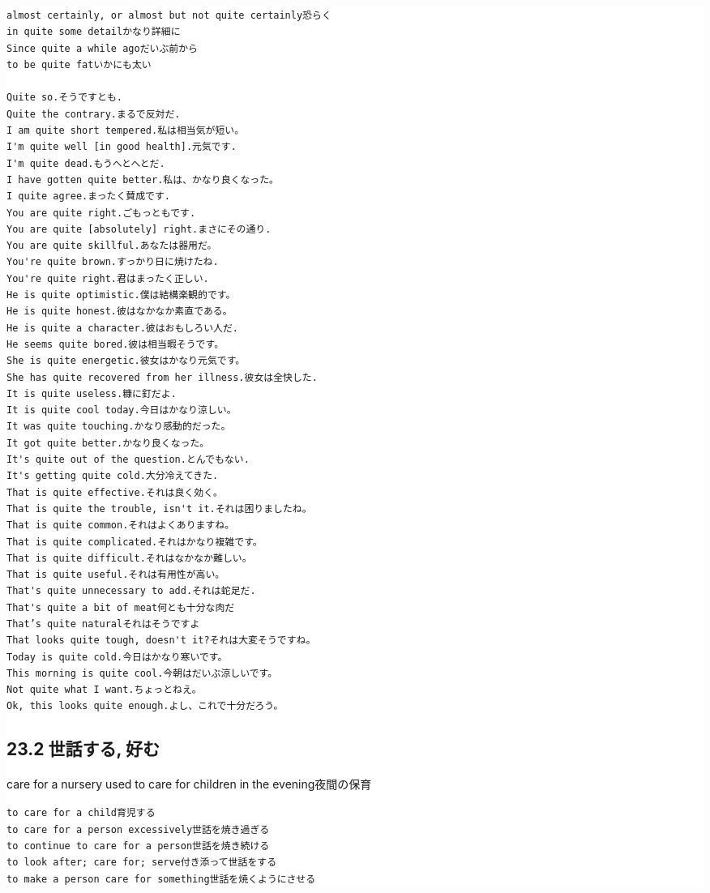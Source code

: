     almost certainly, or almost but not quite certainly恐らく
    in quite some detailかなり詳細に
    Since quite a while agoだいぶ前から
    to be quite fatいかにも太い

    Quite so.そうですとも.
    Quite the contrary.まるで反対だ.
    I am quite short tempered.私は相当気が短い。
    I'm quite well [in good health].元気です.
    I'm quite dead.もうへとへとだ.
    I have gotten quite better.私は、かなり良くなった。
    I quite agree.まったく賛成です.
    You are quite right.ごもっともです.
    You are quite [absolutely] right.まさにその通り.
    You are quite skillful.あなたは器用だ。
    You're quite brown.すっかり日に焼けたね.
    You're quite right.君はまったく正しい.
    He is quite optimistic.僕は結構楽観的です。
    He is quite honest.彼はなかなか素直である。
    He is quite a character.彼はおもしろい人だ.
    He seems quite bored.彼は相当暇そうです。
    She is quite energetic.彼女はかなり元気です。
    She has quite recovered from her illness.彼女は全快した.
    It is quite useless.糠に釘だよ.
    It is quite cool today.今日はかなり涼しい。
    It was quite touching.かなり感動的だった。
    It got quite better.かなり良くなった。
    It's quite out of the question.とんでもない.
    It's getting quite cold.大分冷えてきた.
    That is quite effective.それは良く効く。
    That is quite the trouble, isn't it.それは困りましたね。
    That is quite common.それはよくありますね。
    That is quite complicated.それはかなり複雑です。
    That is quite difficult.それはなかなか難しい。
    That is quite useful.それは有用性が高い。
    That's quite unnecessary to add.それは蛇足だ.
    That's quite a bit of meat何とも十分な肉だ
    That’s quite naturalそれはそうですよ
    That looks quite tough, doesn't it?それは大変そうですね。
    Today is quite cold.今日はかなり寒いです。
    This morning is quite cool.今朝はだいぶ涼しいです。
    Not quite what I want.ちょっとねえ。
    Ok, this looks quite enough.よし、これで十分だろう。
## 23.2 世話する, 好む
  care for
    a nursery used to care for children in the evening夜間の保育

    to care for a child育児する
    to care for a person excessively世話を焼き過ぎる
    to continue to care for a person世話を焼き続ける
    to look after; care for; serve付き添って世話をする
    to make a person care for something世話を焼くようにさせる
